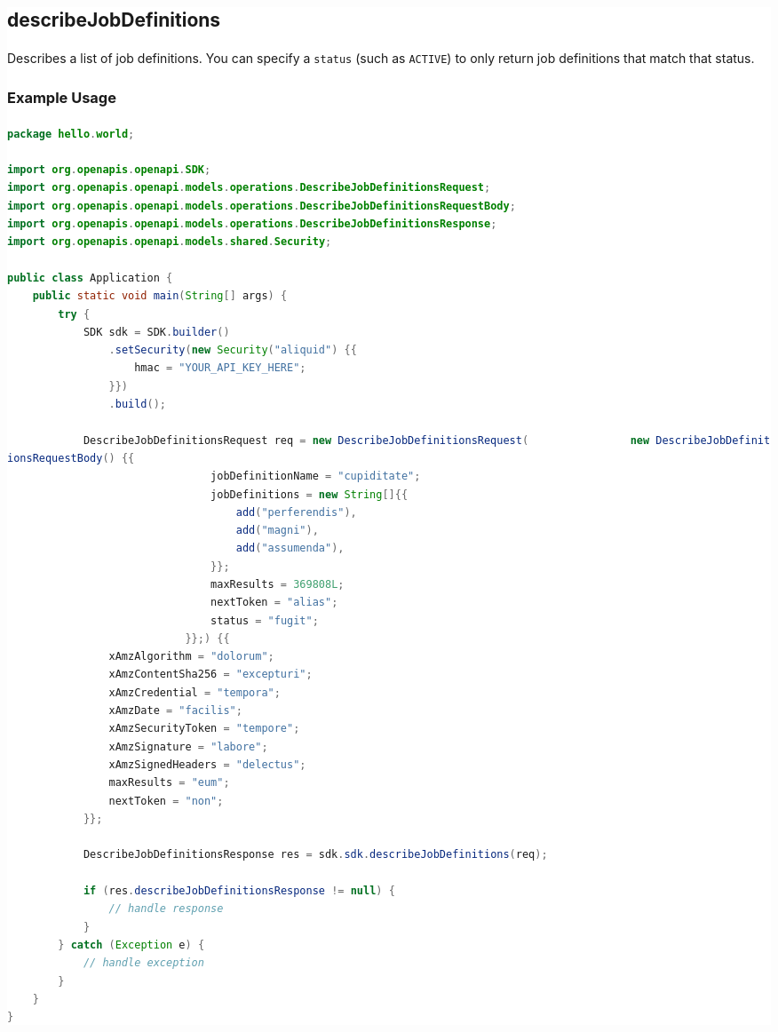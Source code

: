 ## describeJobDefinitions

Describes a list of job definitions. You can specify a <code>status</code> (such as <code>ACTIVE</code>) to only return job definitions that match that status.

### Example Usage

```java
package hello.world;

import org.openapis.openapi.SDK;
import org.openapis.openapi.models.operations.DescribeJobDefinitionsRequest;
import org.openapis.openapi.models.operations.DescribeJobDefinitionsRequestBody;
import org.openapis.openapi.models.operations.DescribeJobDefinitionsResponse;
import org.openapis.openapi.models.shared.Security;

public class Application {
    public static void main(String[] args) {
        try {
            SDK sdk = SDK.builder()
                .setSecurity(new Security("aliquid") {{
                    hmac = "YOUR_API_KEY_HERE";
                }})
                .build();

            DescribeJobDefinitionsRequest req = new DescribeJobDefinitionsRequest(                new DescribeJobDefinitionsRequestBody() {{
                                jobDefinitionName = "cupiditate";
                                jobDefinitions = new String[]{{
                                    add("perferendis"),
                                    add("magni"),
                                    add("assumenda"),
                                }};
                                maxResults = 369808L;
                                nextToken = "alias";
                                status = "fugit";
                            }};) {{
                xAmzAlgorithm = "dolorum";
                xAmzContentSha256 = "excepturi";
                xAmzCredential = "tempora";
                xAmzDate = "facilis";
                xAmzSecurityToken = "tempore";
                xAmzSignature = "labore";
                xAmzSignedHeaders = "delectus";
                maxResults = "eum";
                nextToken = "non";
            }};            

            DescribeJobDefinitionsResponse res = sdk.sdk.describeJobDefinitions(req);

            if (res.describeJobDefinitionsResponse != null) {
                // handle response
            }
        } catch (Exception e) {
            // handle exception
        }
    }
}
```
